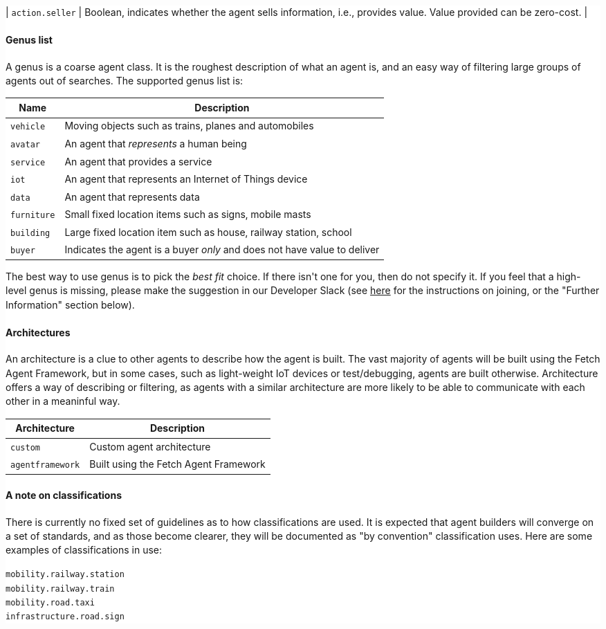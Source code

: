 | `action.seller`     | Boolean, indicates whether the agent sells information, i.e., provides value. Value provided can be zero-cost. |

#### Genus list

A genus is a coarse agent class. It is the roughest description of what an agent is, and an easy way of filtering large groups of agents out of searches. The supported genus list is:

| Name        | Description                                                  |
| ----------- | ------------------------------------------------------------ |
| `vehicle`   | Moving objects such as trains, planes and automobiles        |
| `avatar`    | An agent that _represents_ a human being                     |
| `service`   | An agent that provides a service                             |
| `iot`       | An agent that represents an Internet of Things device        |
| `data`      | An agent that represents data                                |
| `furniture` | Small fixed location items such as signs, mobile masts       |
| `building`  | Large fixed location item such as house, railway station, school |
| `buyer`     | Indicates the agent is a buyer _only_ and does not have value to deliver |

The best way to use genus is to pick the *best fit* choice. If there isn't one for you, then do not specify it. If you feel that a high-level genus is missing, please make the suggestion in our Developer Slack (see <a href="https://community.fetch.ai" target="_blank">here</a> for the instructions on joining, or the "Further Information" section below). 

#### Architectures

An architecture is a clue to other agents to describe how the agent is built. The vast majority of agents will be built using the Fetch Agent Framework, but in some cases, such as light-weight IoT devices or test/debugging, agents are built otherwise. Architecture offers a way of describing or filtering, as agents with a similar architecture are more likely to be able to communicate with each other in a meaninful way.

| Architecture     | Description                           |
| ---------------- | ------------------------------------- |
| `custom`         | Custom agent architecture             |
| `agentframework` | Built using the Fetch Agent Framework |

#### A note on classifications

There is currently no fixed set of guidelines as to how classifications are used. It is expected that agent builders will converge on a set of standards, and as those become clearer, they will be documented as "by convention" classification uses. Here are some examples of classifications in use:

```bash
mobility.railway.station
mobility.railway.train
mobility.road.taxi
infrastructure.road.sign
```
